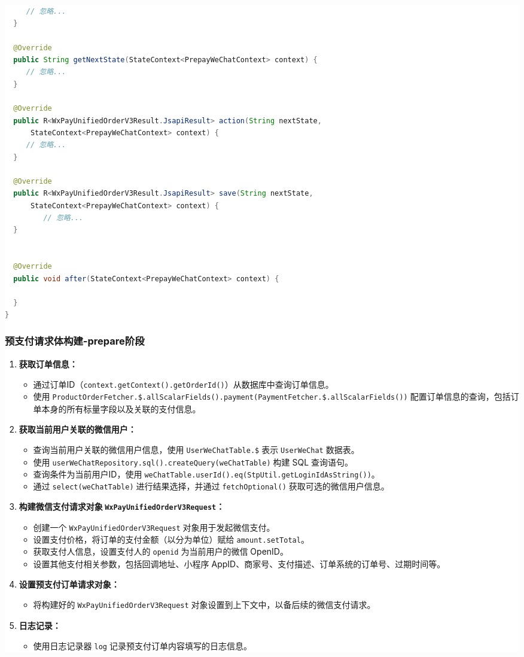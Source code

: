 ```java
     // 忽略...
  }

  @Override
  public String getNextState(StateContext<PrepayWeChatContext> context) {
     // 忽略...
  }

  @Override
  public R<WxPayUnifiedOrderV3Result.JsapiResult> action(String nextState,
      StateContext<PrepayWeChatContext> context) {
     // 忽略...
  }

  @Override
  public R<WxPayUnifiedOrderV3Result.JsapiResult> save(String nextState,
      StateContext<PrepayWeChatContext> context) {
         // 忽略...
  }


  @Override
  public void after(StateContext<PrepayWeChatContext> context) {

  }
}
```

### 预支付请求体构建-prepare阶段

1. **获取订单信息：**
   - 通过订单ID（`context.getContext().getOrderId()`）从数据库中查询订单信息。
   - 使用 `ProductOrderFetcher.$.allScalarFields().payment(PaymentFetcher.$.allScalarFields())` 配置订单信息的查询，包括订单本身的所有标量字段以及关联的支付信息。

2. **获取当前用户关联的微信用户：**
   - 查询当前用户关联的微信用户信息，使用 `UserWeChatTable.$` 表示 `UserWeChat` 数据表。
   - 使用 `userWeChatRepository.sql().createQuery(weChatTable)` 构建 SQL 查询语句。
   - 查询条件为当前用户ID，使用 `weChatTable.userId().eq(StpUtil.getLoginIdAsString())`。
   - 通过 `select(weChatTable)` 进行结果选择，并通过 `fetchOptional()` 获取可选的微信用户信息。

3. **构建微信支付请求对象 `WxPayUnifiedOrderV3Request`：**
   - 创建一个 `WxPayUnifiedOrderV3Request` 对象用于发起微信支付。
   - 设置支付价格，将订单的支付金额（以分为单位）赋给 `amount.setTotal`。
   - 获取支付人信息，设置支付人的 `openid` 为当前用户的微信 OpenID。
   - 设置其他支付相关参数，包括回调地址、小程序 AppID、商家号、支付描述、订单系统的订单号、过期时间等。

4. **设置预支付订单请求对象：**
   - 将构建好的 `WxPayUnifiedOrderV3Request` 对象设置到上下文中，以备后续的微信支付请求。
5. **日志记录：**
   - 使用日志记录器 `log` 记录预支付订单内容填写的日志信息。
